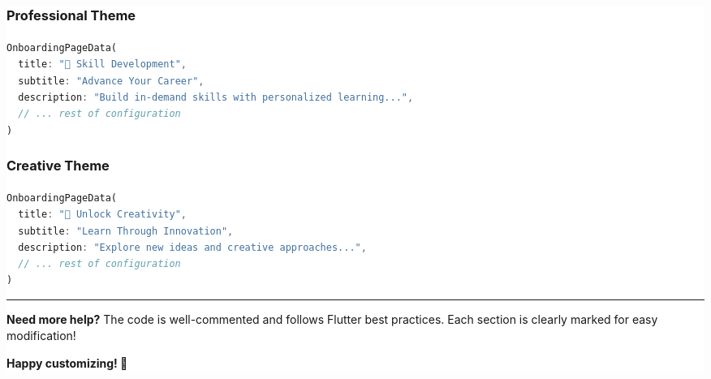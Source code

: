 ### Professional Theme

```dart
OnboardingPageData(
  title: "💼 Skill Development",
  subtitle: "Advance Your Career",
  description: "Build in-demand skills with personalized learning...",
  // ... rest of configuration  
)
```

### Creative Theme

```dart
OnboardingPageData(
  title: "🎨 Unlock Creativity", 
  subtitle: "Learn Through Innovation",
  description: "Explore new ideas and creative approaches...",
  // ... rest of configuration
)
```

---

**Need more help?** The code is well-commented and follows Flutter best practices. Each section is
clearly marked for easy modification!

**Happy customizing! 🎉**